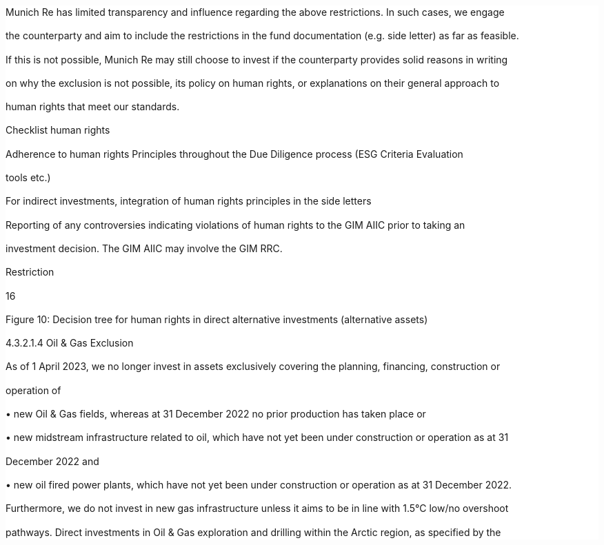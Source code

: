 Munich Re has limited transparency and influence regarding the above restrictions. In such cases, we engage

the counterparty and aim to include the restrictions in the fund documentation (e.g. side letter) as far as feasible.

If this is not possible, Munich Re may still choose to invest if the counterparty provides solid reasons in writing

on why the exclusion is not possible, its policy on human rights, or explanations on their general approach to

human rights that meet our standards.



Checklist human rights

Adherence to human rights Principles throughout the Due Diligence process (ESG Criteria Evaluation

tools etc.)

For indirect investments, integration of human rights principles in the side letters

Reporting of any controversies indicating violations of human rights to the GIM AIIC prior to taking an

investment decision. The GIM AIIC may involve the GIM RRC.



Restriction

16



Figure 10: Decision tree for human rights in direct alternative investments (alternative assets)



4.3.2.1.4 Oil \& Gas Exclusion



As of 1 April 2023, we no longer invest in assets exclusively covering the planning, financing, construction or

operation of

• new Oil \& Gas fields, whereas at 31 December 2022 no prior production has taken place or

• new midstream infrastructure related to oil, which have not yet been under construction or operation as at 31

December 2022 and

• new oil fired power plants, which have not yet been under construction or operation as at 31 December 2022.



Furthermore, we do not invest in new gas infrastructure unless it aims to be in line with 1.5°C low/no overshoot

pathways. Direct investments in Oil \& Gas exploration and drilling within the Arctic region, as specified by the
